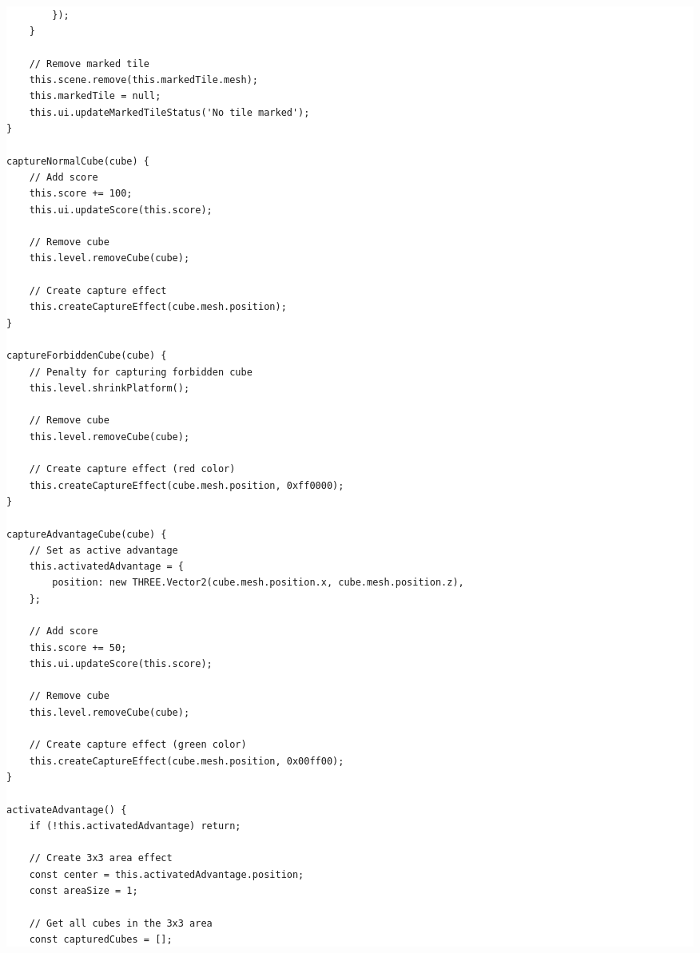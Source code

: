 			});
		}

		// Remove marked tile
		this.scene.remove(this.markedTile.mesh);
		this.markedTile = null;
		this.ui.updateMarkedTileStatus('No tile marked');
	}

	captureNormalCube(cube) {
		// Add score
		this.score += 100;
		this.ui.updateScore(this.score);

		// Remove cube
		this.level.removeCube(cube);

		// Create capture effect
		this.createCaptureEffect(cube.mesh.position);
	}

	captureForbiddenCube(cube) {
		// Penalty for capturing forbidden cube
		this.level.shrinkPlatform();

		// Remove cube
		this.level.removeCube(cube);

		// Create capture effect (red color)
		this.createCaptureEffect(cube.mesh.position, 0xff0000);
	}

	captureAdvantageCube(cube) {
		// Set as active advantage
		this.activatedAdvantage = {
			position: new THREE.Vector2(cube.mesh.position.x, cube.mesh.position.z),
		};

		// Add score
		this.score += 50;
		this.ui.updateScore(this.score);

		// Remove cube
		this.level.removeCube(cube);

		// Create capture effect (green color)
		this.createCaptureEffect(cube.mesh.position, 0x00ff00);
	}

	activateAdvantage() {
		if (!this.activatedAdvantage) return;

		// Create 3x3 area effect
		const center = this.activatedAdvantage.position;
		const areaSize = 1;

		// Get all cubes in the 3x3 area
		const capturedCubes = [];
